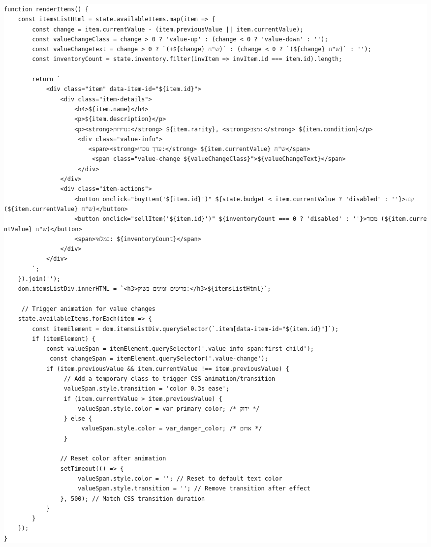 
    function renderItems() {
        const itemsListHtml = state.availableItems.map(item => {
            const change = item.currentValue - (item.previousValue || item.currentValue);
            const valueChangeClass = change > 0 ? 'value-up' : (change < 0 ? 'value-down' : '');
            const valueChangeText = change > 0 ? `(+${change} ש"ח)` : (change < 0 ? `(${change} ש"ח)` : '');
            const inventoryCount = state.inventory.filter(invItem => invItem.id === item.id).length;

            return `
                <div class="item" data-item-id="${item.id}">
                    <div class="item-details">
                        <h4>${item.name}</h4>
                        <p>${item.description}</p>
                        <p><strong>נדירות:</strong> ${item.rarity}, <strong>מצב:</strong> ${item.condition}</p>
                         <div class="value-info">
                            <span><strong>ערך נוכחי:</strong> ${item.currentValue} ש"ח</span>
                             <span class="value-change ${valueChangeClass}">${valueChangeText}</span>
                         </div>
                    </div>
                    <div class="item-actions">
                        <button onclick="buyItem('${item.id}')" ${state.budget < item.currentValue ? 'disabled' : ''}>קנה (${item.currentValue} ש"ח)</button>
                        <button onclick="sellItem('${item.id}')" ${inventoryCount === 0 ? 'disabled' : ''}>מכור (${item.currentValue} ש"ח)</button>
                        <span>במלאי: ${inventoryCount}</span>
                    </div>
                </div>
            `;
        }).join('');
        dom.itemsListDiv.innerHTML = `<h3>פריטים זמינים בשוק:</h3>${itemsListHtml}`;

         // Trigger animation for value changes
        state.availableItems.forEach(item => {
            const itemElement = dom.itemsListDiv.querySelector(`.item[data-item-id="${item.id}"]`);
            if (itemElement) {
                const valueSpan = itemElement.querySelector('.value-info span:first-child');
                 const changeSpan = itemElement.querySelector('.value-change');
                if (item.previousValue && item.currentValue !== item.previousValue) {
                     // Add a temporary class to trigger CSS animation/transition
                     valueSpan.style.transition = 'color 0.3s ease';
                     if (item.currentValue > item.previousValue) {
                         valueSpan.style.color = var_primary_color; /* ירוק */
                     } else {
                          valueSpan.style.color = var_danger_color; /* אדום */
                     }

                    // Reset color after animation
                    setTimeout(() => {
                         valueSpan.style.color = ''; // Reset to default text color
                         valueSpan.style.transition = ''; // Remove transition after effect
                    }, 500); // Match CSS transition duration
                }
            }
        });
    }
